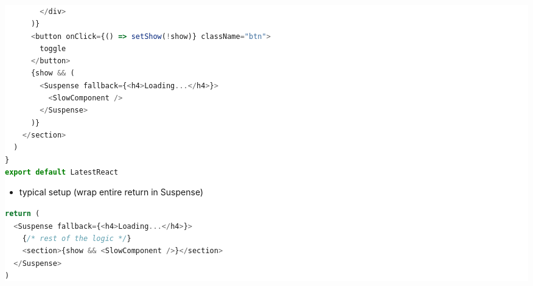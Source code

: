 ```js
        </div>
      )}
      <button onClick={() => setShow(!show)} className="btn">
        toggle
      </button>
      {show && (
        <Suspense fallback={<h4>Loading...</h4>}>
          <SlowComponent />
        </Suspense>
      )}
    </section>
  )
}
export default LatestReact
```

- typical setup (wrap entire return in Suspense)

```js
return (
  <Suspense fallback={<h4>Loading...</h4>}>
    {/* rest of the logic */}
    <section>{show && <SlowComponent />}</section>
  </Suspense>
)
```
